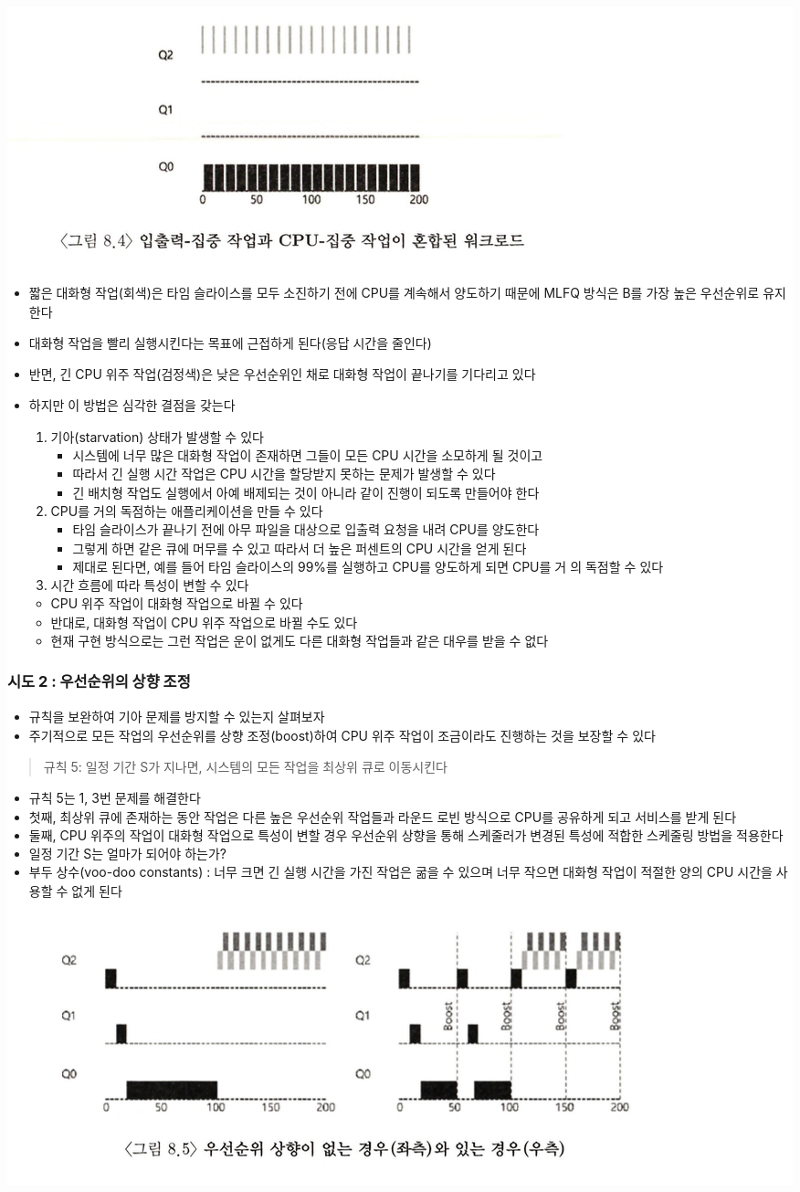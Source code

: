!["8-4"](../img/8-4.png)

- 짧은 대화형 작업(회색)은 타임 슬라이스를 모두 소진하기 전에 CPU를 계속해서 양도하기 때문에 MLFQ 방식은 B를 가장 높은 우선순위로 유지한다
- 대화형 작업을 빨리 실행시킨다는 목표에 근접하게 된다(응답 시간을 줄인다)
- 반면, 긴 CPU 위주 작업(검정색)은 낮은 우선순위인 채로 대화형 작업이 끝나기를 기다리고 있다

- 하지만 이 방법은 심각한 결점을 갖는다
  1.  기아(starvation) 상태가 발생할 수 있다
      - 시스템에 너무 많은 대화형 작업이 존재하면 그들이 모든 CPU 시간을 소모하게 될 것이고
      - 따라서 긴 실행 시간 작업은 CPU 시간을 할당받지 못하는 문제가 발생할 수 있다
      - 긴 배치형 작업도 실행에서 아예 배제되는 것이 아니라 같이 진행이 되도록 만들어야 한다
  2.  CPU를 거의 독점하는 애플리케이션을 만들 수 있다
      - 타임 슬라이스가 끝나기 전에 아무 파일을 대상으로 입출력 요청을 내려 CPU를 양도한다
      - 그렇게 하면 같은 큐에 머무를 수 있고 따라서 더 높은 퍼센트의 CPU 시간을 얻게 된다
      - 제대로 된다면, 예를 들어 타임 슬라이스의 99%를 실행하고 CPU를 양도하게 되면 CPU를 거 의 독점할 수 있다
  3.  시간 흐름에 따라 특성이 변할 수 있다
  - CPU 위주 작업이 대화형 작업으로 바뀔 수 있다
  - 반대로, 대화형 작업이 CPU 위주 작업으로 바뀔 수도 있다
  - 현재 구현 방식으로는 그런 작업은 운이 없게도 다른 대화형 작업들과 같은 대우를 받을 수 없다

### 시도 2 : 우선순위의 상향 조정

- 규칙을 보완하여 기아 문제를 방지할 수 있는지 살펴보자
- 주기적으로 모든 작업의 우선순위를 상향 조정(boost)하여 CPU 위주 작업이 조금이라도 진행하는 것을 보장할 수 있다

> 규칙 5: 일정 기간 S가 지나면, 시스템의 모든 작업을 최상위 큐로 이동시킨다

- 규칙 5는 1, 3번 문제를 해결한다
- 첫째, 최상위 큐에 존재하는 동안 작업은 다른 높은 우선순위 작업들과 라운드 로빈 방식으로 CPU를 공유하게 되고 서비스를 받게 된다
- 둘째, CPU 위주의 작업이 대화형 작업으로 특성이 변할 경우 우선순위 상향을 통해 스케줄러가 변경된 특성에 적합한 스케줄링 방법을 적용한다
- 일정 기간 S는 얼마가 되어야 하는가?
- 부두 상수(voo-doo constants) : 너무 크면 긴 실행 시간을 가진 작업은 굶을 수 있으며 너무 작으면 대화형 작업이 적절한 양의 CPU 시간을 사용할 수 없게 된다

!["8-5"](../img/8-5.png)
